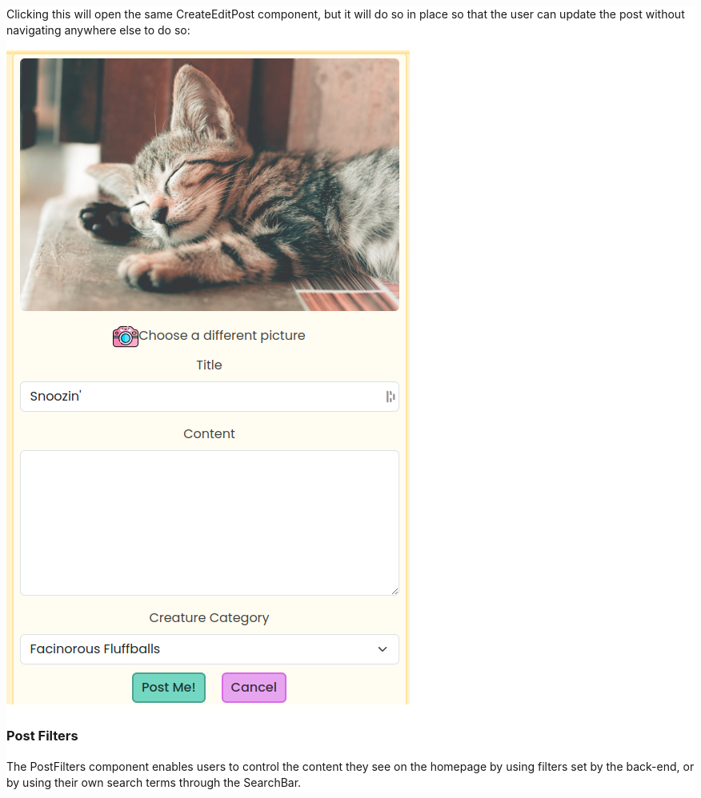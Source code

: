 Clicking this will open the same CreateEditPost component, but it will do so in place so that the user can update the post without navigating anywhere else to do so:

![Edit post in place](docs/images/editpostinplace.png)

### **Post Filters**

The PostFilters component enables users to control the content they see on the homepage by using filters set by the back-end, or by using their own search terms through the SearchBar.
